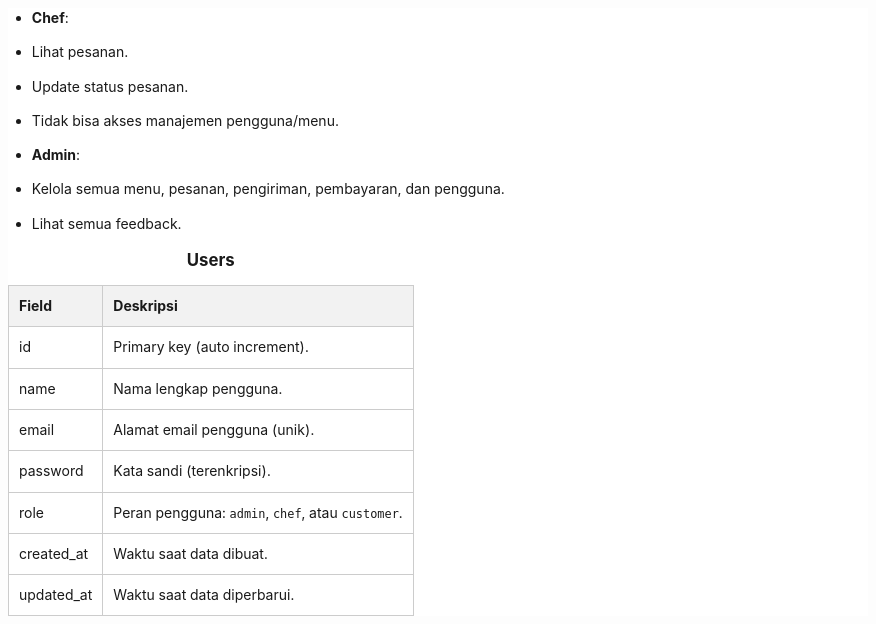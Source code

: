 - **Chef**:
- Lihat pesanan.
- Update status pesanan.
- Tidak bisa akses manajemen pengguna/menu.

- **Admin**:
- Kelola semua menu, pesanan, pengiriman, pembayaran, dan pengguna.
- Lihat semua feedback.


<!DOCTYPE html>
<html lang="en">
<head>
  <meta charset="UTF-8">
  <title>Tabel Database</title>
  <style>
    table {
      border-collapse: collapse;
      margin-bottom: 40px;
      width: 100%;
    }
    th, td {
      border: 1px solid #ccc;
      padding: 10px;
      text-align: left;
    }
    th {
      background-color: #f2f2f2;
    }
    caption {
      font-weight: bold;
      font-size: 1.2em;
      margin-bottom: 10px;
    }
  </style>
</head>
<body>

  
  <table>
    <caption>Users</caption>
    <thead>
      <tr>
        <th>Field</th>
        <th>Deskripsi</th>
      </tr>
    </thead>
    <tbody>
      <tr><td>id</td><td>Primary key (auto increment).</td></tr>
      <tr><td>name</td><td>Nama lengkap pengguna.</td></tr>
      <tr><td>email</td><td>Alamat email pengguna (unik).</td></tr>
      <tr><td>password</td><td>Kata sandi (terenkripsi).</td></tr>
      <tr><td>role</td><td>Peran pengguna: <code>admin</code>, <code>chef</code>, atau <code>customer</code>.</td></tr>
      <tr><td>created_at</td><td>Waktu saat data dibuat.</td></tr>
      <tr><td>updated_at</td><td>Waktu saat data diperbarui.</td></tr>
    </tbody>
  </table>
